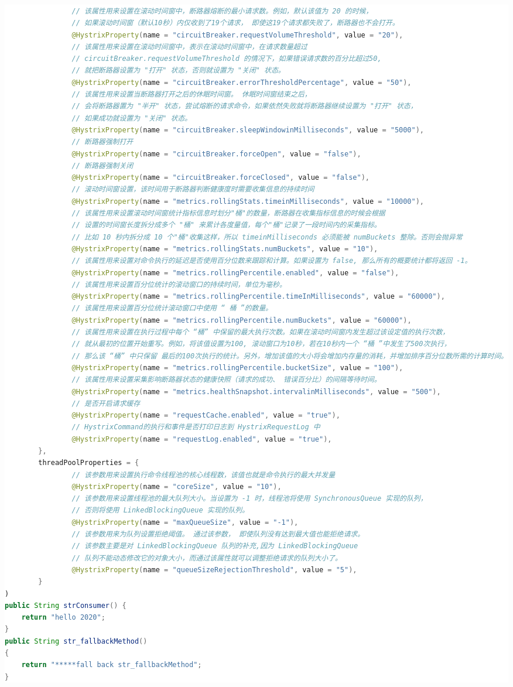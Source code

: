 ```java
                // 该属性用来设置在滚动时间窗中，断路器熔断的最小请求数。例如，默认该值为 20 的时候，
                // 如果滚动时间窗（默认10秒）内仅收到了19个请求， 即使这19个请求都失败了，断路器也不会打开。
                @HystrixProperty(name = "circuitBreaker.requestVolumeThreshold", value = "20"),
                // 该属性用来设置在滚动时间窗中，表示在滚动时间窗中，在请求数量超过
                // circuitBreaker.requestVolumeThreshold 的情况下，如果错误请求数的百分比超过50,
                // 就把断路器设置为 "打开" 状态，否则就设置为 "关闭" 状态。
                @HystrixProperty(name = "circuitBreaker.errorThresholdPercentage", value = "50"),
                // 该属性用来设置当断路器打开之后的休眠时间窗。 休眠时间窗结束之后，
                // 会将断路器置为 "半开" 状态，尝试熔断的请求命令，如果依然失败就将断路器继续设置为 "打开" 状态，
                // 如果成功就设置为 "关闭" 状态。
                @HystrixProperty(name = "circuitBreaker.sleepWindowinMilliseconds", value = "5000"),
                // 断路器强制打开
                @HystrixProperty(name = "circuitBreaker.forceOpen", value = "false"),
                // 断路器强制关闭
                @HystrixProperty(name = "circuitBreaker.forceClosed", value = "false"),
                // 滚动时间窗设置，该时间用于断路器判断健康度时需要收集信息的持续时间
                @HystrixProperty(name = "metrics.rollingStats.timeinMilliseconds", value = "10000"),
                // 该属性用来设置滚动时间窗统计指标信息时划分"桶"的数量，断路器在收集指标信息的时候会根据
                // 设置的时间窗长度拆分成多个 "桶" 来累计各度量值，每个"桶"记录了一段时间内的采集指标。
                // 比如 10 秒内拆分成 10 个"桶"收集这样，所以 timeinMilliseconds 必须能被 numBuckets 整除。否则会抛异常
                @HystrixProperty(name = "metrics.rollingStats.numBuckets", value = "10"),
                // 该属性用来设置对命令执行的延迟是否使用百分位数来跟踪和计算。如果设置为 false, 那么所有的概要统计都将返回 -1。
                @HystrixProperty(name = "metrics.rollingPercentile.enabled", value = "false"),
                // 该属性用来设置百分位统计的滚动窗口的持续时间，单位为毫秒。
                @HystrixProperty(name = "metrics.rollingPercentile.timeInMilliseconds", value = "60000"),
                // 该属性用来设置百分位统计滚动窗口中使用 “ 桶 ”的数量。
                @HystrixProperty(name = "metrics.rollingPercentile.numBuckets", value = "60000"),
                // 该属性用来设置在执行过程中每个 “桶” 中保留的最大执行次数。如果在滚动时间窗内发生超过该设定值的执行次数，
                // 就从最初的位置开始重写。例如，将该值设置为100, 滚动窗口为10秒，若在10秒内一个 “桶 ”中发生了500次执行，
                // 那么该 “桶” 中只保留 最后的100次执行的统计。另外，增加该值的大小将会增加内存量的消耗，并增加排序百分位数所需的计算时间。
                @HystrixProperty(name = "metrics.rollingPercentile.bucketSize", value = "100"),
                // 该属性用来设置采集影响断路器状态的健康快照（请求的成功、 错误百分比）的间隔等待时间。
                @HystrixProperty(name = "metrics.healthSnapshot.intervalinMilliseconds", value = "500"),
                // 是否开启请求缓存
                @HystrixProperty(name = "requestCache.enabled", value = "true"),
                // HystrixCommand的执行和事件是否打印日志到 HystrixRequestLog 中
                @HystrixProperty(name = "requestLog.enabled", value = "true"),
        },
        threadPoolProperties = {
                // 该参数用来设置执行命令线程池的核心线程数，该值也就是命令执行的最大并发量
                @HystrixProperty(name = "coreSize", value = "10"),
                // 该参数用来设置线程池的最大队列大小。当设置为 -1 时，线程池将使用 SynchronousQueue 实现的队列，
                // 否则将使用 LinkedBlockingQueue 实现的队列。
                @HystrixProperty(name = "maxQueueSize", value = "-1"),
                // 该参数用来为队列设置拒绝阈值。 通过该参数， 即使队列没有达到最大值也能拒绝请求。
                // 该参数主要是对 LinkedBlockingQueue 队列的补充,因为 LinkedBlockingQueue
                // 队列不能动态修改它的对象大小，而通过该属性就可以调整拒绝请求的队列大小了。
                @HystrixProperty(name = "queueSizeRejectionThreshold", value = "5"),
        }
)
public String strConsumer() {
    return "hello 2020";
}
public String str_fallbackMethod()
{
    return "*****fall back str_fallbackMethod";
}
```
